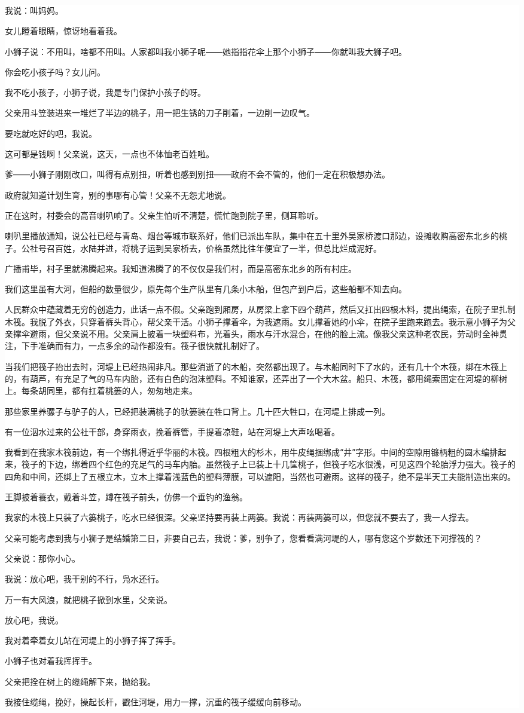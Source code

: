 我说：叫妈妈。

女儿瞪着眼睛，惊讶地看着我。

小狮子说：不用叫，啥都不用叫。人家都叫我小狮子呢——她指指花伞上那个小狮子——你就叫我大狮子吧。

你会吃小孩子吗？女儿问。

我不吃小孩子，小狮子说，我是专门保护小孩子的呀。

父亲用斗笠装进来一堆烂了半边的桃子，用一把生锈的刀子削着，一边削一边叹气。

要吃就吃好的吧，我说。

这可都是钱啊！父亲说，这天，一点也不体恤老百姓啦。

爹——小狮子刚刚改口，叫得有点别扭，听着也感到别扭——政府不会不管的，他们一定在积极想办法。

政府就知道计划生育，别的事哪有心管！父亲不无怨尤地说。

正在这时，村委会的高音喇叭响了。父亲生怕听不清楚，慌忙跑到院子里，侧耳聆听。

喇叭里播放通知，说公社已经与青岛、烟台等城市联系好，他们已派出车队，集中在五十里外吴家桥渡口那边，设摊收购高密东北乡的桃子。公社号召百姓，水陆并进，将桃子运到吴家桥去，价格虽然比往年便宜了一半，但总比烂成泥好。

广播甫毕，村子里就沸腾起来。我知道沸腾了的不仅仅是我们村，而是高密东北乡的所有村庄。

我们这里虽有大河，但船的数量很少，原先每个生产队里有几条小木船，但包产到户后，这些船都不知去向。

人民群众中蕴藏着无穷的创造力，此话一点不假。父亲跑到厢房，从房梁上拿下四个葫芦，然后又扛出四根木料，提出绳索，在院子里扎制木筏。我脱了外衣，只穿着裤头背心，帮父亲干活。小狮子撑着伞，为我遮雨。女儿撑着她的小伞，在院子里跑来跑去。我示意小狮子为父亲撑伞避雨，但父亲说不用。父亲肩上披着一块塑料布，光着头，雨水与汗水混合，在他的脸上流。像我父亲这种老农民，劳动时全神贯注，下手准确而有力，一点多余的动作都没有。筏子很快就扎制好了。

当我们把筏子抬出去时，河堤上已经热闹非凡。那些消逝了的木船，突然都出现了。与木船同时下了水的，还有几十个木筏，绑在木筏上的，有葫芦，有充足了气的马车内胎，还有白色的泡沫塑料。不知谁家，还弄出了一个大木盆。船只、木筏，都用绳索固定在河堤的柳树上。每条胡同里，都有扛着桃篓的人，匆匆地走来。

那些家里养骡子与驴子的人，已经把装满桃子的驮篓装在牲口背上。几十匹大牲口，在河堤上排成一列。

有一位泅水过来的公社干部，身穿雨衣，挽着裤管，手提着凉鞋，站在河堤上大声吆喝着。

我看到在我家木筏前边，有一个绑扎得近乎华丽的木筏。四根粗大的杉木，用牛皮绳捆绑成“井”字形。中间的空隙用镰柄粗的圆木编排起来，筏子的下边，绑着四个红色的充足气的马车内胎。虽然筏子上已装上十几筐桃子，但筏子吃水很浅，可见这四个轮胎浮力强大。筏子的四角和中间，还绑上了五根立木，立木上撑着浅蓝色的塑料薄膜，可以遮阳，当然也可避雨。这样的筏子，绝不是半天工夫能制造出来的。

王脚披着蓑衣，戴着斗笠，蹲在筏子前头，仿佛一个垂钓的渔翁。

我家的木筏上只装了六篓桃子，吃水已经很深。父亲坚持要再装上两篓。我说：再装两篓可以，但您就不要去了，我一人撑去。

父亲可能考虑到我与小狮子是结婚第二日，非要自己去，我说：爹，别争了，您看看满河堤的人，哪有您这个岁数还下河撑筏的？

父亲说：那你小心。

我说：放心吧，我干别的不行，凫水还行。

万一有大风浪，就把桃子掀到水里，父亲说。

放心吧，我说。

我对着牵着女儿站在河堤上的小狮子挥了挥手。

小狮子也对着我挥挥手。

父亲把拴在树上的缆绳解下来，抛给我。

我接住缆绳，挽好，操起长杆，戳住河堤，用力一撑，沉重的筏子缓缓向前移动。
